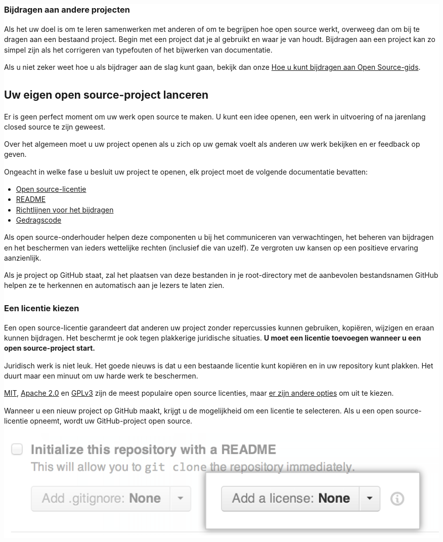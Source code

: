 ### Bijdragen aan andere projecten

Als het uw doel is om te leren samenwerken met anderen of om te begrijpen hoe open source werkt, overweeg dan om bij te dragen aan een bestaand project. Begin met een project dat je al gebruikt en waar je van houdt. Bijdragen aan een project kan zo simpel zijn als het corrigeren van typefouten of het bijwerken van documentatie.

Als u niet zeker weet hoe u als bijdrager aan de slag kunt gaan, bekijk dan onze [Hoe u kunt bijdragen aan Open Source-gids](../how-to-contribute/).

## Uw eigen open source-project lanceren

Er is geen perfect moment om uw werk open source te maken. U kunt een idee openen, een werk in uitvoering of na jarenlang closed source te zijn geweest.

Over het algemeen moet u uw project openen als u zich op uw gemak voelt als anderen uw werk bekijken en er feedback op geven.

Ongeacht in welke fase u besluit uw project te openen, elk project moet de volgende documentatie bevatten:

* [Open source-licentie](https://help.github.com/articles/open-source-licensing/#where-does-the-license-live-on-my-repository)
* [README](https://help.github.com/articles/create-a-repo/#commit-your-first-change)
* [Richtlijnen voor het bijdragen](https://help.github.com/articles/setting-guidelines-for-repository-contributors/)
* [Gedragscode](../code-of-conduct/)

Als open source-onderhouder helpen deze componenten u bij het communiceren van verwachtingen, het beheren van bijdragen en het beschermen van ieders wettelijke rechten (inclusief die van uzelf). Ze vergroten uw kansen op een positieve ervaring aanzienlijk.

Als je project op GitHub staat, zal het plaatsen van deze bestanden in je root-directory met de aanbevolen bestandsnamen GitHub helpen ze te herkennen en automatisch aan je lezers te laten zien.

### Een licentie kiezen

Een open source-licentie garandeert dat anderen uw project zonder repercussies kunnen gebruiken, kopiëren, wijzigen en eraan kunnen bijdragen. Het beschermt je ook tegen plakkerige juridische situaties. **U moet een licentie toevoegen wanneer u een open source-project start.**

Juridisch werk is niet leuk. Het goede nieuws is dat u een bestaande licentie kunt kopiëren en in uw repository kunt plakken. Het duurt maar een minuut om uw harde werk te beschermen.

[MIT](https://choosealicense.com/licenses/mit/), [Apache 2.0](https://choosealicense.com/licenses/apache-2.0/) en [GPLv3](https://choicealicense.com/licenses/gpl-3.0/) zijn de meest populaire open source licenties, maar [er zijn andere opties](https://choosealicense.com) om uit te kiezen.

Wanneer u een nieuw project op GitHub maakt, krijgt u de mogelijkheid om een ​​licentie te selecteren. Als u een open source-licentie opneemt, wordt uw GitHub-project open source.

![Kies een licentie](/assets/images/starting-a-project/repository-license-picker.png)
